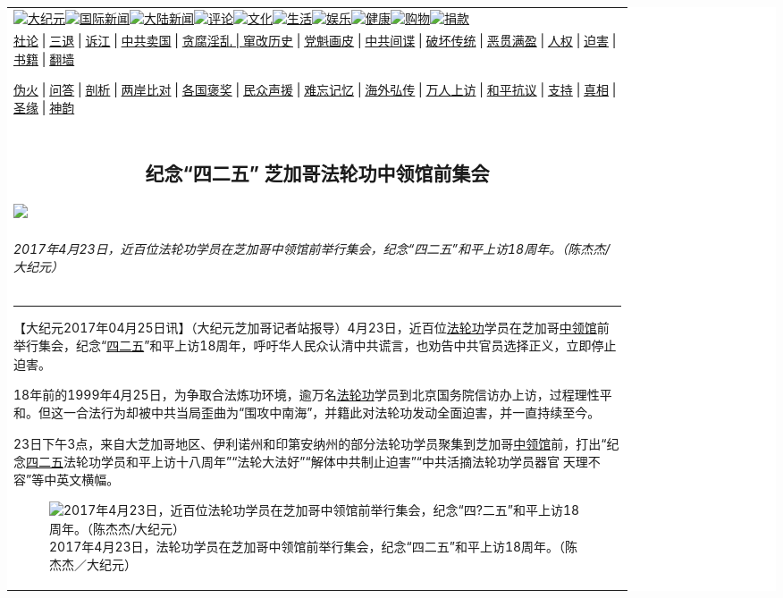 <a name="1" id="1" target="_blank"></a><span id="1"></span>
<table border="0"><tr><td colspan="2" VALIGN=TOP><a href="https://github.com/asdfghy6/djy/blob/master/gb/nsc413.md#1"><img src="https://raw.githubusercontent.com/asdfghy6/1/master/t/djy/1.jpg" title="大纪元"></a><a href="https://github.com/asdfghy6/djy/blob/master/gb/n24hr.md#1"><img src="https://raw.githubusercontent.com/asdfghy6/1/master/t/djy/3.jpg" title="国际新闻"></a><a href="https://github.com/asdfghy6/djy/blob/master/gb/nsc413.md#1"><img src="https://raw.githubusercontent.com/asdfghy6/1/master/t/djy/4.jpg" title="大陆新闻"></a><a href="https://github.com/asdfghy6/djy/blob/master/gb/news392.md#1"><img src="https://raw.githubusercontent.com/asdfghy6/1/master/t/djy/5.jpg" title="评论"></a><a href="https://github.com/asdfghy6/djy/blob/master/gb/news2007.md#1"><img src="https://raw.githubusercontent.com/asdfghy6/1/master/t/djy/6.jpg" title="文化"></a><a href="https://github.com/asdfghy6/djy/blob/master/gb/news2008.md#1"><img src="https://raw.githubusercontent.com/asdfghy6/1/master/t/djy/7.jpg" title="生活"></a><a href="https://github.com/asdfghy6/djy/blob/master/gb/ncyule.md#1"><img src="https://raw.githubusercontent.com/asdfghy6/1/master/t/djy/8.jpg" title="娱乐"></a><a href="https://github.com/asdfghy6/djy/blob/master/gb/nsc1002.md#1"><img src="https://raw.githubusercontent.com/asdfghy6/1/master/t/djy/9.jpg" title="健康"><a href="https://www.youlucky.com"><img src="https://raw.githubusercontent.com/asdfghy6/1/master/t/djy/10.jpg" title="购物"></a><a href="https://www.supportepoch.org/donation?utm_medium=epochtimes&utm_source=referral&utm_campaign=donate_button_djyhomepage"><img src="https://raw.githubusercontent.com/asdfghy6/1/master/t/djy/12.jpg" title="捐款"></a></td></tr>
<tr><td colspan="2" VALIGN=TOP><a target="_blank" href="https://git.io/fjCRf">社论</a> | <a target="_blank" href="https://github.com/asdfghy6/djy/blob/master/gb/nf5657.md#1">三退</a> | <a target="_blank" href="https://github.com/asdfghy6/djy/blob/master/gb/nf6123.md#1">诉江</a> | <a target="_blank" href="https://github.com/asdfghy6/djy/blob/master/gb/nf1176117.md#1">中共卖国</a> | <a target="_blank" href="https://github.com/asdfghy6/djy/blob/master/gb/nf5773.md#1">贪腐淫乱 | <a target="_blank" href="https://github.com/asdfghy6/djy/blob/master/gb/nf1176115.md#1">窜改历史</a> | <a target="_blank" href="https://github.com/asdfghy6/djy/blob/master/gb/nf1176107.md#1">党魁画皮</a> | <a target="_blank" href="https://github.com/asdfghy6/djy/blob/master/gb/nf1320400.md#1">中共间谍</a> | <a target="_blank" href="https://github.com/asdfghy6/djy/blob/master/gb/nf1176114.md#1">破坏传统</a> | <a target="_blank" href="https://github.com/asdfghy6/djy/blob/master/gb/nf5287.md#1">恶贯满盈</a> | <a target="_blank" href="https://github.com/asdfghy6/djy/blob/master/gb/ncid278.md#1">人权</a> | <a target="_blank" href="https://github.com/asdfghy6/djy/blob/master/gb/nf1176111.md#1">迫害</a> | <a target="_blank" href="https://github.com/asdfghy6/djy/blob/master/gb/nf1235328.md#1">书籍</a> | <a target="_blank" href="https://github.com/asdfghy6/fq/blob/master/README.md?zsrh#1">翻墙</a></p><p><a target="_blank" href="https://github.com/asdfghy6/djy/blob/master/gb/nf5562.md#1">伪火</a> | <a target="_blank" href="https://github.com/asdfghy6/djy/blob/master/gb/nf4378.md#1">问答</a> | <a target="_blank" href="https://github.com/asdfghy6/djy/blob/master/gb/nf5792.md#1">剖析</a> | <a target="_blank" href="https://github.com/asdfghy6/djy/blob/master/gb/nf5735.md#1">两岸比对</a> | <a target="_blank" href="https://github.com/asdfghy6/djy/blob/master/gb/nf6119.md#1">各国褒奖</a> | <a target="_blank" href="https://github.com/asdfghy6/djy/blob/master/gb/nf6120.md#1">民众声援</a> | <a target="_blank" href="https://github.com/asdfghy6/djy/blob/master/gb/nf1188594.md#1">难忘记忆</a> | <a target="_blank" href="https://github.com/asdfghy6/djy/blob/master/gb/nf3180.md#1">海外弘传</a> | <a target="_blank" href="https://github.com/asdfghy6/djy/blob/master/gb/nf5410.md#1">万人上访</a> | <a target="_blank" href="https://github.com/asdfghy6/ntdtv/blob/master/gb/prog1530_1.md#1">和平抗议</a> | <a target="_blank" href="https://github.com/asdfghy6/djy/blob/master/gb/nf4386.md#1">支持</a> | <a target="_blank" href="https://github.com/asdfghy6/djy/blob/master/gb/nf4389.md#1">真相</a> | <a target="_blank" href="https://github.com/asdfghy6/djy/blob/master/gb/nf5790.md#1">圣缘</a> | <a target="_blank" href="https://github.com/asdfghy6/djy/blob/master/gb/nf4786.md#1">神韵</a></td></tr>
<tr><td VALIGN=TOP width="626"><h2 align=center>纪念“四二五” 芝加哥法轮功中领馆前集会</h2>
<img src="http://i.epochtimes.com/assets/uploads/2017/04/IMG_2259-600x400.jpg" />
<h6>2017年4月23日，近百位法轮功学员在芝加哥中领馆前举行集会，纪念“四二五”和平上访18周年。（陈杰杰/大纪元）
</h6>
<hr>
<p>【大纪元2017年04月25日讯】（大纪元芝加哥记者站报导）4月23日，近百位<a href="https://github.com/asdfghy6/djy/blob/master/gb/tag/%E6%B3%95%E8%BD%AE%E5%8A%9F.md">法轮功</a>学员在芝加哥<a href="https://github.com/asdfghy6/djy/blob/master/gb/tag/%E4%B8%AD%E9%A2%86%E9%A6%86.md">中领馆</a>前举行集会，纪念“<a href="https://github.com/asdfghy6/djy/blob/master/gb/tag/%E5%9B%9B%E4%BA%8C%E4%BA%94.md">四二五</a>”和平上访18周年，呼吁华人民众认清中共谎言，也劝告中共官员选择正义，立即停止迫害。</p>
<p>18年前的1999年4月25日，为争取合法炼功环境，逾万名<a href="https://github.com/asdfghy6/djy/blob/master/gb/tag/%E6%B3%95%E8%BD%AE%E5%8A%9F.md">法轮功</a>学员到北京国务院信访办上访，过程理性平和。但这一合法行为却被中共当局歪曲为“围攻中南海”，并籍此对法轮功发动全面迫害，并一直持续至今。</p>
<p>23日下午3点，来自大芝加哥地区、伊利诺州和印第安纳州的部分法轮功学员聚集到芝加哥<a href="https://github.com/asdfghy6/djy/blob/master/gb/tag/%E4%B8%AD%E9%A2%86%E9%A6%86.md">中领馆</a>前，打出“纪念<a href="https://github.com/asdfghy6/djy/blob/master/gb/tag/%E5%9B%9B%E4%BA%8C%E4%BA%94.md">四二五</a>法轮功学员和平上访十八周年”“法轮大法好”“解体中共制止迫害”“中共活摘法轮功学员器官 天理不容”等中英文横幅。</p>
<figure id="attachment_9071466" style="width: 600px" class="wp-caption aligncenter"><img class="wp-image-9071466" src="http://i.epochtimes.com/assets/uploads/2017/04/20170423_162625-600x400.jpg" alt="2017年4月23日，近百位法轮功学员在芝加哥中领馆前举行集会，纪念“四?二五”和平上访18周年。（陈杰杰/大纪元）" width="600" b="400" /><figcaption class="wp-caption-text">2017年4月23日，法轮功学员在芝加哥中领馆前举行集会，纪念“四二五”和平上访18周年。（陈杰杰／大纪元）</figcaption></figure>